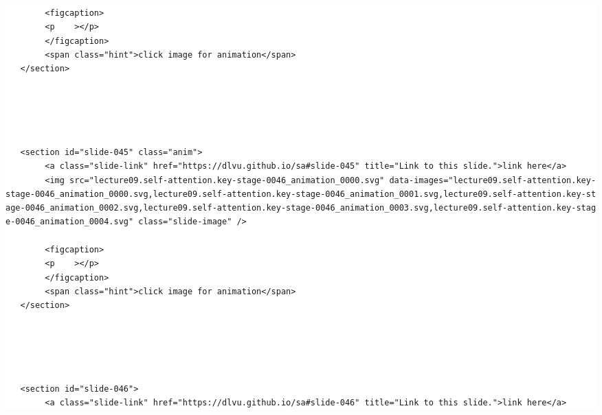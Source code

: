             <figcaption>
            <p    ></p>
            </figcaption>
            <span class="hint">click image for animation</span>
       </section>





       <section id="slide-045" class="anim">
            <a class="slide-link" href="https://dlvu.github.io/sa#slide-045" title="Link to this slide.">link here</a>
            <img src="lecture09.self-attention.key-stage-0046_animation_0000.svg" data-images="lecture09.self-attention.key-stage-0046_animation_0000.svg,lecture09.self-attention.key-stage-0046_animation_0001.svg,lecture09.self-attention.key-stage-0046_animation_0002.svg,lecture09.self-attention.key-stage-0046_animation_0003.svg,lecture09.self-attention.key-stage-0046_animation_0004.svg" class="slide-image" />

            <figcaption>
            <p    ></p>
            </figcaption>
            <span class="hint">click image for animation</span>
       </section>





       <section id="slide-046">
            <a class="slide-link" href="https://dlvu.github.io/sa#slide-046" title="Link to this slide.">link here</a>